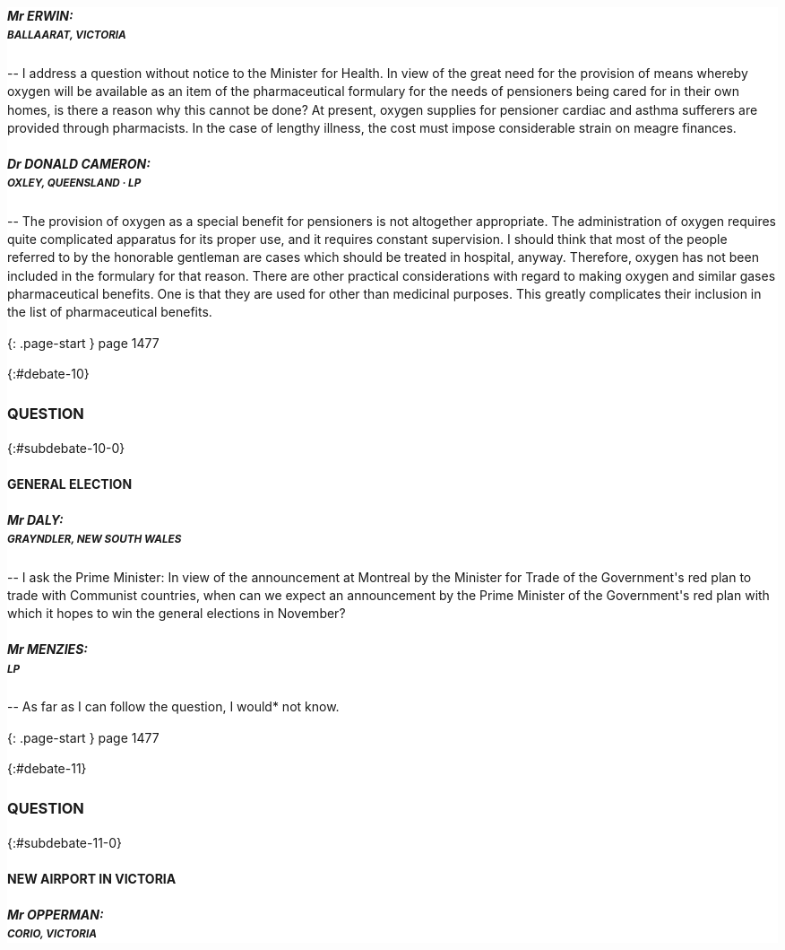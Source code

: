 ##### Mr ERWIN:<br><small class="text-muted">BALLAARAT, VICTORIA</small>

-- I address a question without notice to the Minister for Health. In view of the great need for the provision of means whereby oxygen will be available as an item of the pharmaceutical formulary for the needs of pensioners being cared for in their own homes, is there a reason why this cannot be done? At present, oxygen supplies for pensioner cardiac and asthma sufferers are provided through pharmacists. In the case of lengthy illness, the cost must impose considerable strain on meagre finances. 

##### Dr DONALD CAMERON:<br><small class="text-muted">OXLEY, QUEENSLAND &middot; LP</small>

-- The provision of oxygen as a special benefit for pensioners is not altogether appropriate. The administration of oxygen requires quite complicated apparatus for its proper use, and it requires constant supervision. I should think that most of the people referred to by the honorable gentleman are cases which should be treated in hospital, anyway. Therefore, oxygen has not been included in the formulary for that reason. There are other practical considerations with regard to making oxygen and similar gases pharmaceutical benefits. One is that they are used for other than medicinal purposes. This greatly complicates their inclusion in the list of pharmaceutical benefits. 

{: .page-start }
page 1477

{:#debate-10}
### QUESTION

{:#subdebate-10-0}
#### GENERAL ELECTION

##### Mr DALY:<br><small class="text-muted">GRAYNDLER, NEW SOUTH WALES</small>

-- I ask the Prime Minister: In view of the announcement at Montreal by the Minister for Trade of the Government's red plan to trade with Communist countries, when can we expect an announcement by the Prime Minister of the Government's red plan with which it hopes to win the general elections in November? 

##### Mr MENZIES:<br><small class="text-muted">LP</small>

-- As far as I can follow the question, I would* not know. 

{: .page-start }
page 1477

{:#debate-11}
### QUESTION

{:#subdebate-11-0}
#### NEW AIRPORT IN VICTORIA

##### Mr OPPERMAN:<br><small class="text-muted">CORIO, VICTORIA</small>
